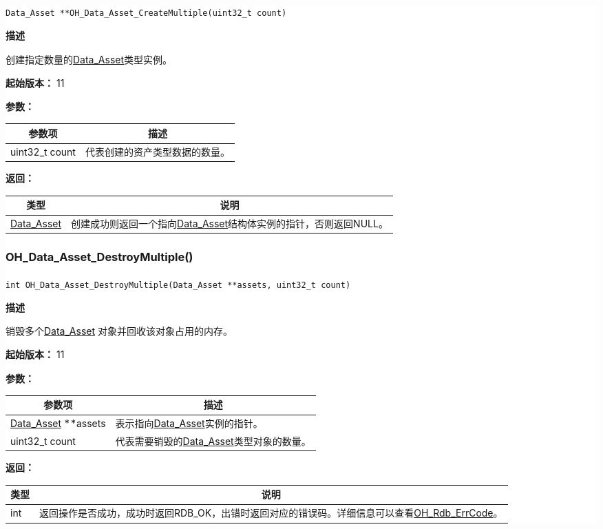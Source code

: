 ```
Data_Asset **OH_Data_Asset_CreateMultiple(uint32_t count)
```

**描述**

创建指定数量的[Data_Asset](capi-rdb-data-asset.md)类型实例。

**起始版本：** 11


**参数：**

| 参数项 | 描述 |
| -- | -- |
| uint32_t count | 代表创建的资产类型数据的数量。 |

**返回：**

| 类型 | 说明 |
| -- | -- |
| [Data_Asset](capi-rdb-data-asset.md) | 创建成功则返回一个指向[Data_Asset](capi-rdb-data-asset.md)结构体实例的指针，否则返回NULL。 |

### OH_Data_Asset_DestroyMultiple()

```
int OH_Data_Asset_DestroyMultiple(Data_Asset **assets, uint32_t count)
```

**描述**

销毁多个[Data_Asset](capi-rdb-data-asset.md) 对象并回收该对象占用的内存。

**起始版本：** 11


**参数：**

| 参数项 | 描述 |
| -- | -- |
| [Data_Asset](capi-rdb-data-asset.md) **assets | 表示指向[Data_Asset](capi-rdb-data-asset.md)实例的指针。 |
| uint32_t count | 代表需要销毁的[Data_Asset](capi-rdb-data-asset.md)类型对象的数量。 |

**返回：**

| 类型 | 说明 |
| -- | -- |
| int | 返回操作是否成功，成功时返回RDB_OK，出错时返回对应的错误码。详细信息可以查看[OH_Rdb_ErrCode](capi-relational-store-error-code-h.md#oh_rdb_errcode)。 |



